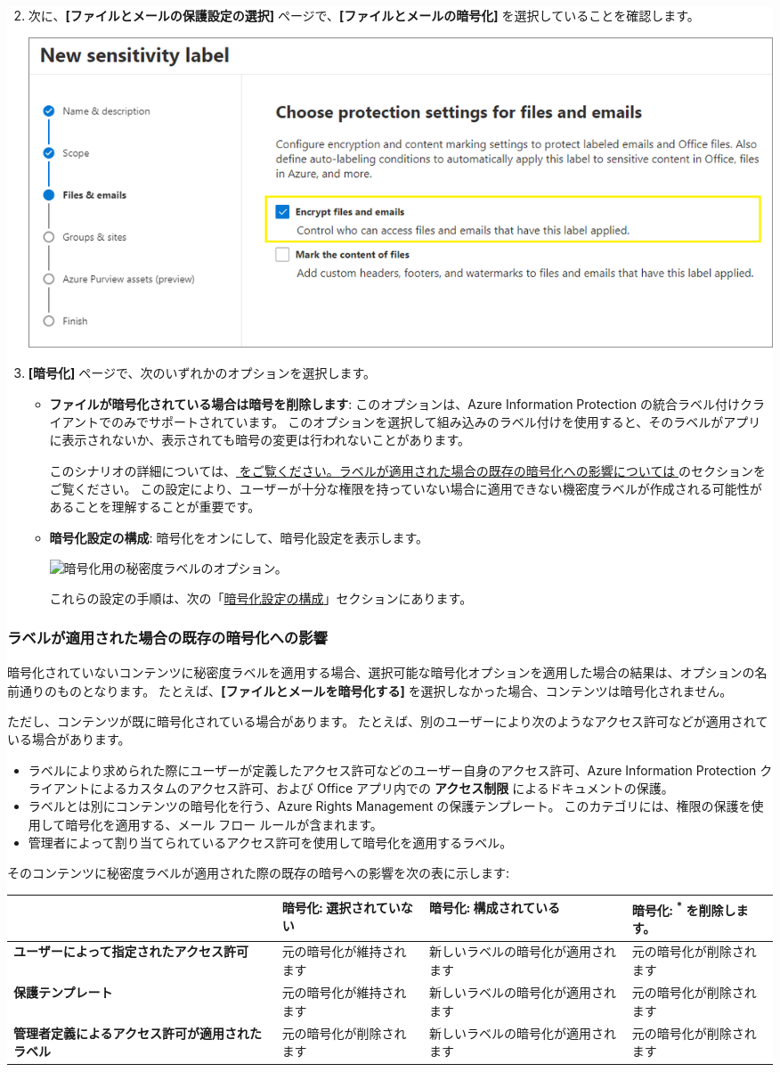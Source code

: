 2. 次に、**[ファイルとメールの保護設定の選択]** ページで、**[ファイルとメールの暗号化]** を選択していることを確認します。
    
    ![ファイルとメールの機密度ラベル保護オプション。](../media/protection-options-sensitivity-label.png)

4.  **[暗号化]** ページで、次のいずれかのオプションを選択します。
    
    - **ファイルが暗号化されている場合は暗号を削除します**: このオプションは、Azure Information Protection の統合ラベル付けクライアントでのみでサポートされています。 このオプションを選択して組み込みのラベル付けを使用すると、そのラベルがアプリに表示されないか、表示されても暗号の変更は行われないことがあります。
        
        このシナリオの詳細については、[ をご覧ください。ラベルが適用された場合の既存の暗号化への影響については ](#what-happens-to-existing-encryption-when-a-labels-applied) のセクションをご覧ください。 この設定により、ユーザーが十分な権限を持っていない場合に適用できない機密度ラベルが作成される可能性があることを理解することが重要です。
    
    - **暗号化設定の構成**: 暗号化をオンにして、暗号化設定を表示します。
        
        ![暗号化用の秘密度ラベルのオプション。](../media/encrytion-options-sensitivity-label.png)
        
        これらの設定の手順は、次の「[暗号化設定の構成](#configure-encryption-settings)」セクションにあります。

### <a name="what-happens-to-existing-encryption-when-a-labels-applied"></a>ラベルが適用された場合の既存の暗号化への影響

暗号化されていないコンテンツに秘密度ラベルを適用する場合、選択可能な暗号化オプションを適用した場合の結果は、オプションの名前通りのものとなります。 たとえば、**[ファイルとメールを暗号化する]** を選択しなかった場合、コンテンツは暗号化されません。

ただし、コンテンツが既に暗号化されている場合があります。 たとえば、別のユーザーにより次のようなアクセス許可などが適用されている場合があります。

- ラベルにより求められた際にユーザーが定義したアクセス許可などのユーザー自身のアクセス許可、Azure Information Protection クライアントによるカスタムのアクセス許可、および Office アプリ内での **アクセス制限** によるドキュメントの保護。
- ラベルとは別にコンテンツの暗号化を行う、Azure Rights Management の保護テンプレート。 このカテゴリには、権限の保護を使用して暗号化を適用する、メール フロー ルールが含まれます。
- 管理者によって割り当てられているアクセス許可を使用して暗号化を適用するラベル。

そのコンテンツに秘密度ラベルが適用された際の既存の暗号への影響を次の表に示します:

| | 暗号化: 選択されていない | 暗号化: 構成されている | 暗号化: <sup>\*</sup> を削除します。 |
|:-----|:-----|:-----|:-----|
|**ユーザーによって指定されたアクセス許可**|元の暗号化が維持されます|新しいラベルの暗号化が適用されます|元の暗号化が削除されます|
|**保護テンプレート**|元の暗号化が維持されます|新しいラベルの暗号化が適用されます|元の暗号化が削除されます|
|**管理者定義によるアクセス許可が適用されたラベル**|元の暗号化が削除されます|新しいラベルの暗号化が適用されます|元の暗号化が削除されます|
